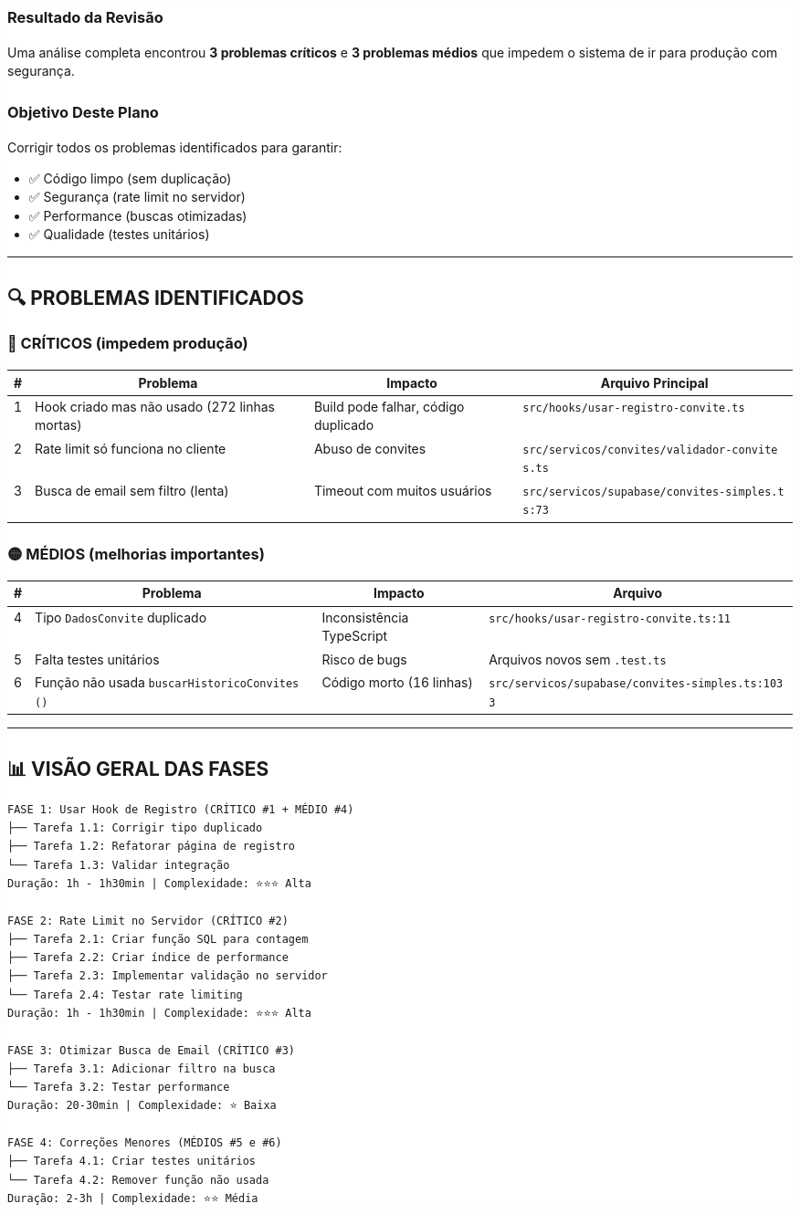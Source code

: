 ### Resultado da Revisão

Uma análise completa encontrou **3 problemas críticos** e **3 problemas médios** que impedem o sistema de ir para produção com segurança.

### Objetivo Deste Plano

Corrigir todos os problemas identificados para garantir:
- ✅ Código limpo (sem duplicação)
- ✅ Segurança (rate limit no servidor)
- ✅ Performance (buscas otimizadas)
- ✅ Qualidade (testes unitários)

---

## 🔍 PROBLEMAS IDENTIFICADOS

### 🔴 CRÍTICOS (impedem produção)

| # | Problema | Impacto | Arquivo Principal |
|---|----------|---------|-------------------|
| 1 | Hook criado mas não usado (272 linhas mortas) | Build pode falhar, código duplicado | `src/hooks/usar-registro-convite.ts` |
| 2 | Rate limit só funciona no cliente | Abuso de convites | `src/servicos/convites/validador-convites.ts` |
| 3 | Busca de email sem filtro (lenta) | Timeout com muitos usuários | `src/servicos/supabase/convites-simples.ts:73` |

### 🟡 MÉDIOS (melhorias importantes)

| # | Problema | Impacto | Arquivo |
|---|----------|---------|---------|
| 4 | Tipo `DadosConvite` duplicado | Inconsistência TypeScript | `src/hooks/usar-registro-convite.ts:11` |
| 5 | Falta testes unitários | Risco de bugs | Arquivos novos sem `.test.ts` |
| 6 | Função não usada `buscarHistoricoConvites()` | Código morto (16 linhas) | `src/servicos/supabase/convites-simples.ts:1033` |

---

## 📊 VISÃO GERAL DAS FASES

```
FASE 1: Usar Hook de Registro (CRÍTICO #1 + MÉDIO #4)
├── Tarefa 1.1: Corrigir tipo duplicado
├── Tarefa 1.2: Refatorar página de registro
└── Tarefa 1.3: Validar integração
Duração: 1h - 1h30min | Complexidade: ⭐⭐⭐ Alta

FASE 2: Rate Limit no Servidor (CRÍTICO #2)
├── Tarefa 2.1: Criar função SQL para contagem
├── Tarefa 2.2: Criar índice de performance
├── Tarefa 2.3: Implementar validação no servidor
└── Tarefa 2.4: Testar rate limiting
Duração: 1h - 1h30min | Complexidade: ⭐⭐⭐ Alta

FASE 3: Otimizar Busca de Email (CRÍTICO #3)
├── Tarefa 3.1: Adicionar filtro na busca
└── Tarefa 3.2: Testar performance
Duração: 20-30min | Complexidade: ⭐ Baixa

FASE 4: Correções Menores (MÉDIOS #5 e #6)
├── Tarefa 4.1: Criar testes unitários
└── Tarefa 4.2: Remover função não usada
Duração: 2-3h | Complexidade: ⭐⭐ Média
```